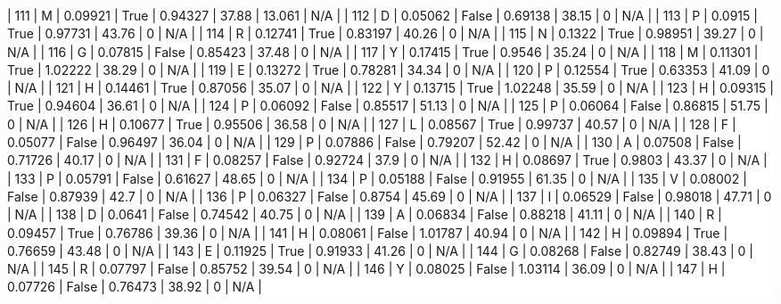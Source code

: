 |   111 | M    |         0.09921 | True      |                          0.94327 |                 37.88 |        13.061 | N/A                    |
|   112 | D    |         0.05062 | False     |                          0.69138 |                 38.15 |         0     | N/A                    |
|   113 | P    |         0.0915  | True      |                          0.97731 |                 43.76 |         0     | N/A                    |
|   114 | R    |         0.12741 | True      |                          0.83197 |                 40.26 |         0     | N/A                    |
|   115 | N    |         0.1322  | True      |                          0.98951 |                 39.27 |         0     | N/A                    |
|   116 | G    |         0.07815 | False     |                          0.85423 |                 37.48 |         0     | N/A                    |
|   117 | Y    |         0.17415 | True      |                          0.9546  |                 35.24 |         0     | N/A                    |
|   118 | M    |         0.11301 | True      |                          1.02222 |                 38.29 |         0     | N/A                    |
|   119 | E    |         0.13272 | True      |                          0.78281 |                 34.34 |         0     | N/A                    |
|   120 | P    |         0.12554 | True      |                          0.63353 |                 41.09 |         0     | N/A                    |
|   121 | H    |         0.14461 | True      |                          0.87056 |                 35.07 |         0     | N/A                    |
|   122 | Y    |         0.13715 | True      |                          1.02248 |                 35.59 |         0     | N/A                    |
|   123 | H    |         0.09315 | True      |                          0.94604 |                 36.61 |         0     | N/A                    |
|   124 | P    |         0.06092 | False     |                          0.85517 |                 51.13 |         0     | N/A                    |
|   125 | P    |         0.06064 | False     |                          0.86815 |                 51.75 |         0     | N/A                    |
|   126 | H    |         0.10677 | True      |                          0.95506 |                 36.58 |         0     | N/A                    |
|   127 | L    |         0.08567 | True      |                          0.99737 |                 40.57 |         0     | N/A                    |
|   128 | F    |         0.05077 | False     |                          0.96497 |                 36.04 |         0     | N/A                    |
|   129 | P    |         0.07886 | False     |                          0.79207 |                 52.42 |         0     | N/A                    |
|   130 | A    |         0.07508 | False     |                          0.71726 |                 40.17 |         0     | N/A                    |
|   131 | F    |         0.08257 | False     |                          0.92724 |                 37.9  |         0     | N/A                    |
|   132 | H    |         0.08697 | True      |                          0.9803  |                 43.37 |         0     | N/A                    |
|   133 | P    |         0.05791 | False     |                          0.61627 |                 48.65 |         0     | N/A                    |
|   134 | P    |         0.05188 | False     |                          0.91955 |                 61.35 |         0     | N/A                    |
|   135 | V    |         0.08002 | False     |                          0.87939 |                 42.7  |         0     | N/A                    |
|   136 | P    |         0.06327 | False     |                          0.8754  |                 45.69 |         0     | N/A                    |
|   137 | I    |         0.06529 | False     |                          0.98018 |                 47.71 |         0     | N/A                    |
|   138 | D    |         0.0641  | False     |                          0.74542 |                 40.75 |         0     | N/A                    |
|   139 | A    |         0.06834 | False     |                          0.88218 |                 41.11 |         0     | N/A                    |
|   140 | R    |         0.09457 | True      |                          0.76786 |                 39.36 |         0     | N/A                    |
|   141 | H    |         0.08061 | False     |                          1.01787 |                 40.94 |         0     | N/A                    |
|   142 | H    |         0.09894 | True      |                          0.76659 |                 43.48 |         0     | N/A                    |
|   143 | E    |         0.11925 | True      |                          0.91933 |                 41.26 |         0     | N/A                    |
|   144 | G    |         0.08268 | False     |                          0.82749 |                 38.43 |         0     | N/A                    |
|   145 | R    |         0.07797 | False     |                          0.85752 |                 39.54 |         0     | N/A                    |
|   146 | Y    |         0.08025 | False     |                          1.03114 |                 36.09 |         0     | N/A                    |
|   147 | H    |         0.07726 | False     |                          0.76473 |                 38.92 |         0     | N/A                    |